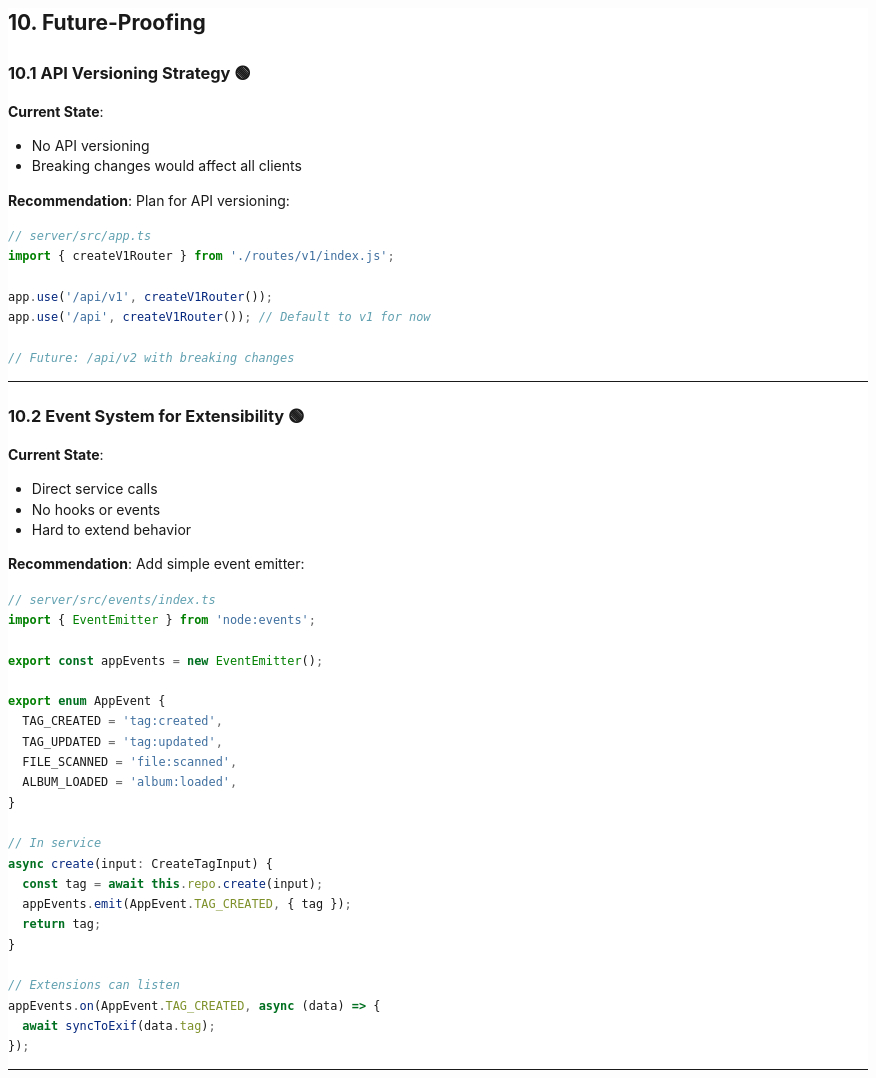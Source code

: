 
## 10. Future-Proofing

### 10.1 API Versioning Strategy 🟢

**Current State**:
- No API versioning
- Breaking changes would affect all clients

**Recommendation**:
Plan for API versioning:

```typescript
// server/src/app.ts
import { createV1Router } from './routes/v1/index.js';

app.use('/api/v1', createV1Router());
app.use('/api', createV1Router()); // Default to v1 for now

// Future: /api/v2 with breaking changes
```

---

### 10.2 Event System for Extensibility 🟢

**Current State**:
- Direct service calls
- No hooks or events
- Hard to extend behavior

**Recommendation**:
Add simple event emitter:

```typescript
// server/src/events/index.ts
import { EventEmitter } from 'node:events';

export const appEvents = new EventEmitter();

export enum AppEvent {
  TAG_CREATED = 'tag:created',
  TAG_UPDATED = 'tag:updated',
  FILE_SCANNED = 'file:scanned',
  ALBUM_LOADED = 'album:loaded',
}

// In service
async create(input: CreateTagInput) {
  const tag = await this.repo.create(input);
  appEvents.emit(AppEvent.TAG_CREATED, { tag });
  return tag;
}

// Extensions can listen
appEvents.on(AppEvent.TAG_CREATED, async (data) => {
  await syncToExif(data.tag);
});
```

---